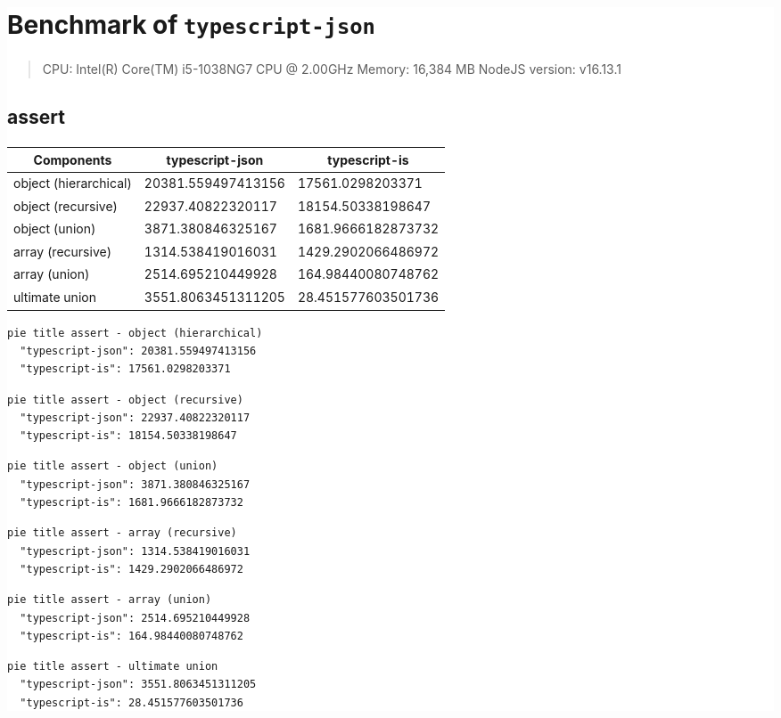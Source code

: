 # Benchmark of `typescript-json`
> CPU: Intel(R) Core(TM) i5-1038NG7 CPU @ 2.00GHz
> Memory: 16,384 MB
> NodeJS version: v16.13.1


## assert
 Components | typescript-json | typescript-is 
------------|-----------------|---------------
object (hierarchical) | 20381.559497413156 | 17561.0298203371
object (recursive) | 22937.40822320117 | 18154.50338198647
object (union) | 3871.380846325167 | 1681.9666182873732
array (recursive) | 1314.538419016031 | 1429.2902066486972
array (union) | 2514.695210449928 | 164.98440080748762
ultimate union | 3551.8063451311205 | 28.451577603501736


```mermaid
pie title assert - object (hierarchical)
  "typescript-json": 20381.559497413156
  "typescript-is": 17561.0298203371
```


```mermaid
pie title assert - object (recursive)
  "typescript-json": 22937.40822320117
  "typescript-is": 18154.50338198647
```


```mermaid
pie title assert - object (union)
  "typescript-json": 3871.380846325167
  "typescript-is": 1681.9666182873732
```


```mermaid
pie title assert - array (recursive)
  "typescript-json": 1314.538419016031
  "typescript-is": 1429.2902066486972
```


```mermaid
pie title assert - array (union)
  "typescript-json": 2514.695210449928
  "typescript-is": 164.98440080748762
```


```mermaid
pie title assert - ultimate union
  "typescript-json": 3551.8063451311205
  "typescript-is": 28.451577603501736
```
